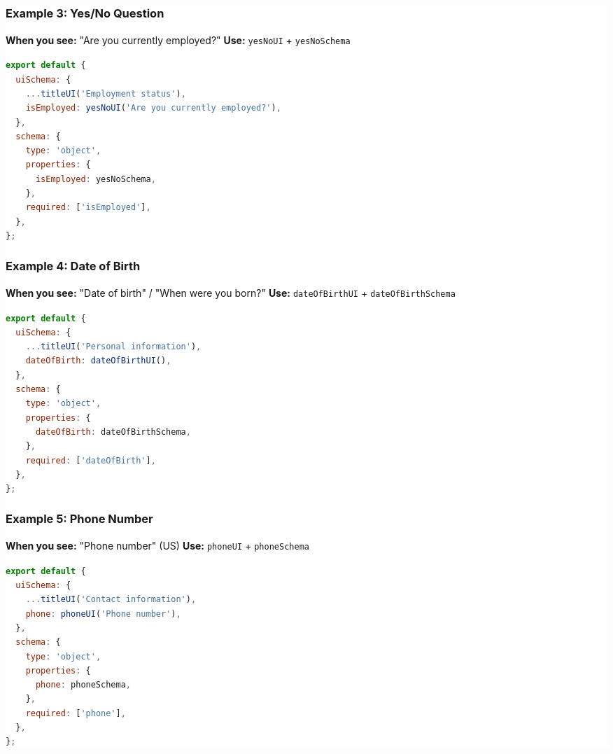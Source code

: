 ### Example 3: Yes/No Question
**When you see:** "Are you currently employed?"
**Use:** `yesNoUI` + `yesNoSchema`
```javascript
export default {
  uiSchema: {
    ...titleUI('Employment status'),
    isEmployed: yesNoUI('Are you currently employed?'),
  },
  schema: {
    type: 'object',
    properties: {
      isEmployed: yesNoSchema,
    },
    required: ['isEmployed'],
  },
};
```

### Example 4: Date of Birth
**When you see:** "Date of birth" / "When were you born?"
**Use:** `dateOfBirthUI` + `dateOfBirthSchema`
```javascript
export default {
  uiSchema: {
    ...titleUI('Personal information'),
    dateOfBirth: dateOfBirthUI(),
  },
  schema: {
    type: 'object',
    properties: {
      dateOfBirth: dateOfBirthSchema,
    },
    required: ['dateOfBirth'],
  },
};
```

### Example 5: Phone Number
**When you see:** "Phone number" (US)
**Use:** `phoneUI` + `phoneSchema`
```javascript
export default {
  uiSchema: {
    ...titleUI('Contact information'),
    phone: phoneUI('Phone number'),
  },
  schema: {
    type: 'object',
    properties: {
      phone: phoneSchema,
    },
    required: ['phone'],
  },
};
```
